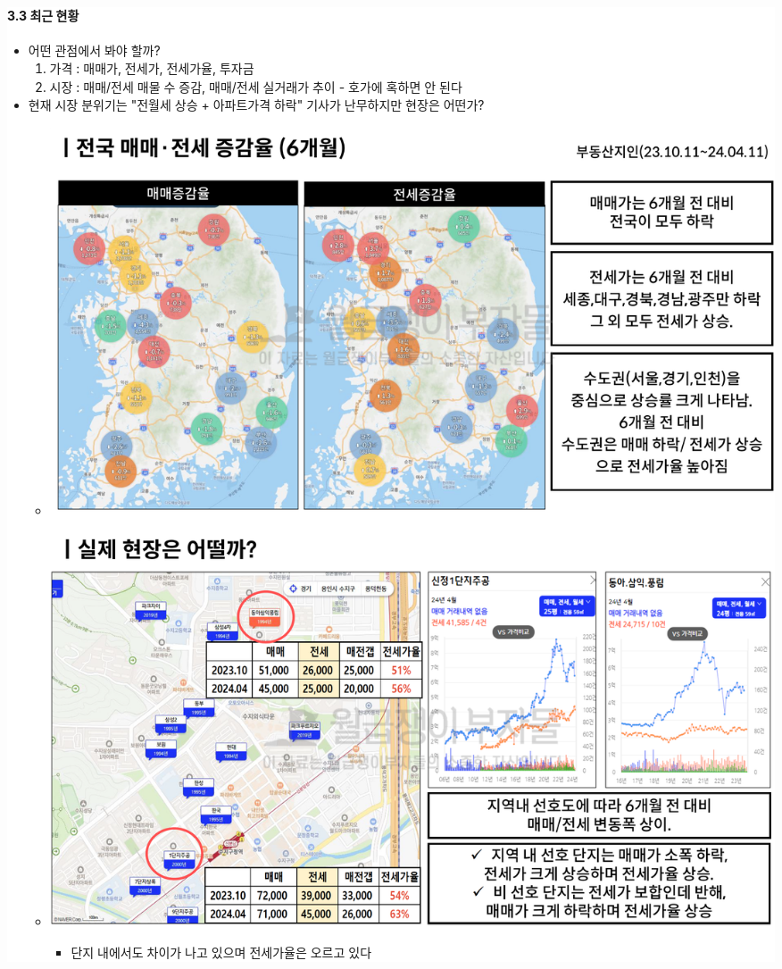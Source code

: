 
#### 3.3 최근 현황

* 어떤 관점에서 봐야 할까?
  1. 가격 : 매매가, 전세가, 전세가율, 투자금
  2. 시장 : 매매/전세 매물 수 증감, 매매/전세 실거래가 추이 - 호가에 혹하면 안 된다
* 현재 시장 분위기는 "전월세 상승 + 아파트가격 하락" 기사가 난무하지만 현장은 어떤가?
  * ![image-20240512101350951](/private/images/2024-05-12-siljun-day12/image-20240512101350951.png)

  * ![image-20240512101410919](/private/images/2024-05-12-siljun-day12/image-20240512101410919.png)
    * 단지 내에서도 차이가 나고 있으며 전세가율은 오르고 있다
